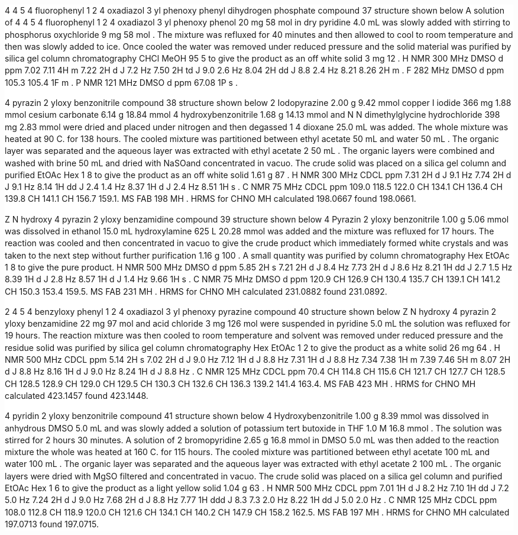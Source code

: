 4 4 5 4 fluorophenyl 1 2 4 oxadiazol 3 yl phenoxy phenyl dihydrogen phosphate compound 37 structure shown below A solution of 4 4 5 4 fluorophenyl 1 2 4 oxadiazol 3 yl phenoxy phenol 20 mg 58 mol in dry pyridine 4.0 mL was slowly added with stirring to phosphorus oxychloride 9 mg 58 mol . The mixture was refluxed for 40 minutes and then allowed to cool to room temperature and then was slowly added to ice. Once cooled the water was removed under reduced pressure and the solid material was purified by silica gel column chromatography CHCl MeOH 95 5 to give the product as an off white solid 3 mg 12 . H NMR 300 MHz DMSO d ppm 7.02 7.11 4H m 7.22 2H d J 7.2 Hz 7.50 2H td J 9.0 2.6 Hz 8.04 2H dd J 8.8 2.4 Hz 8.21 8.26 2H m . F 282 MHz DMSO d ppm 105.3 105.4 1F m . P NMR 121 MHz DMSO d ppm 67.08 1P s .

4 pyrazin 2 yloxy benzonitrile compound 38 structure shown below 2 Iodopyrazine 2.00 g 9.42 mmol copper I iodide 366 mg 1.88 mmol cesium carbonate 6.14 g 18.84 mmol 4 hydroxybenzonitrile 1.68 g 14.13 mmol and N N dimethylglycine hydrochloride 398 mg 2.83 mmol were dried and placed under nitrogen and then degassed 1 4 dioxane 25.0 mL was added. The whole mixture was heated at 90 C. for 138 hours. The cooled mixture was partitioned between ethyl acetate 50 mL and water 50 mL . The organic layer was separated and the aqueous layer was extracted with ethyl acetate 2 50 mL . The organic layers were combined and washed with brine 50 mL and dried with NaSOand concentrated in vacuo. The crude solid was placed on a silica gel column and purified EtOAc Hex 1 8 to give the product as an off white solid 1.61 g 87 . H NMR 300 MHz CDCL ppm 7.31 2H d J 9.1 Hz 7.74 2H d J 9.1 Hz 8.14 1H dd J 2.4 1.4 Hz 8.37 1H d J 2.4 Hz 8.51 1H s . C NMR 75 MHz CDCL ppm 109.0 118.5 122.0 CH 134.1 CH 136.4 CH 139.8 CH 141.1 CH 156.7 159.1. MS FAB 198 MH . HRMS for CHNO MH calculated 198.0667 found 198.0661.

 Z N hydroxy 4 pyrazin 2 yloxy benzamidine compound 39 structure shown below 4 Pyrazin 2 yloxy benzonitrile 1.00 g 5.06 mmol was dissolved in ethanol 15.0 mL hydroxylamine 625 L 20.28 mmol was added and the mixture was refluxed for 17 hours. The reaction was cooled and then concentrated in vacuo to give the crude product which immediately formed white crystals and was taken to the next step without further purification 1.16 g 100 . A small quantity was purified by column chromatography Hex EtOAc 1 8 to give the pure product. H NMR 500 MHz DMSO d ppm 5.85 2H s 7.21 2H d J 8.4 Hz 7.73 2H d J 8.6 Hz 8.21 1H dd J 2.7 1.5 Hz 8.39 1H d J 2.8 Hz 8.57 1H d J 1.4 Hz 9.66 1H s . C NMR 75 MHz DMSO d ppm 120.9 CH 126.9 CH 130.4 135.7 CH 139.1 CH 141.2 CH 150.3 153.4 159.5. MS FAB 231 MH . HRMS for CHNO MH calculated 231.0882 found 231.0892.

2 4 5 4 benzyloxy phenyl 1 2 4 oxadiazol 3 yl phenoxy pyrazine compound 40 structure shown below Z N hydroxy 4 pyrazin 2 yloxy benzamidine 22 mg 97 mol and acid chloride 3 mg 126 mol were suspended in pyridine 5.0 mL the solution was refluxed for 19 hours. The reaction mixture was then cooled to room temperature and solvent was removed under reduced pressure and the residue solid was purified by silica gel column chromatography Hex EtOAc 1 2 to give the product as a white solid 26 mg 64 . H NMR 500 MHz CDCL ppm 5.14 2H s 7.02 2H d J 9.0 Hz 7.12 1H d J 8.8 Hz 7.31 1H d J 8.8 Hz 7.34 7.38 1H m 7.39 7.46 5H m 8.07 2H d J 8.8 Hz 8.16 1H d J 9.0 Hz 8.24 1H d J 8.8 Hz . C NMR 125 MHz CDCL ppm 70.4 CH 114.8 CH 115.6 CH 121.7 CH 127.7 CH 128.5 CH 128.5 128.9 CH 129.0 CH 129.5 CH 130.3 CH 132.6 CH 136.3 139.2 141.4 163.4. MS FAB 423 MH . HRMS for CHNO MH calculated 423.1457 found 423.1448.

4 pyridin 2 yloxy benzonitrile compound 41 structure shown below 4 Hydroxybenzonitrile 1.00 g 8.39 mmol was dissolved in anhydrous DMSO 5.0 mL and was slowly added a solution of potassium tert butoxide in THF 1.0 M 16.8 mmol . The solution was stirred for 2 hours 30 minutes. A solution of 2 bromopyridine 2.65 g 16.8 mmol in DMSO 5.0 mL was then added to the reaction mixture the whole was heated at 160 C. for 115 hours. The cooled mixture was partitioned between ethyl acetate 100 mL and water 100 mL . The organic layer was separated and the aqueous layer was extracted with ethyl acetate 2 100 mL . The organic layers were dried with MgSO filtered and concentrated in vacuo. The crude solid was placed on a silica gel column and purified EtOAc Hex 1 6 to give the product as a light yellow solid 1.04 g 63 . H NMR 500 MHz CDCL ppm 7.01 1H d J 8.2 Hz 7.10 1H dd J 7.2 5.0 Hz 7.24 2H d J 9.0 Hz 7.68 2H d J 8.8 Hz 7.77 1H ddd J 8.3 7.3 2.0 Hz 8.22 1H dd J 5.0 2.0 Hz . C NMR 125 MHz CDCL ppm 108.0 112.8 CH 118.9 120.0 CH 121.6 CH 134.1 CH 140.2 CH 147.9 CH 158.2 162.5. MS FAB 197 MH . HRMS for CHNO MH calculated 197.0713 found 197.0715.
